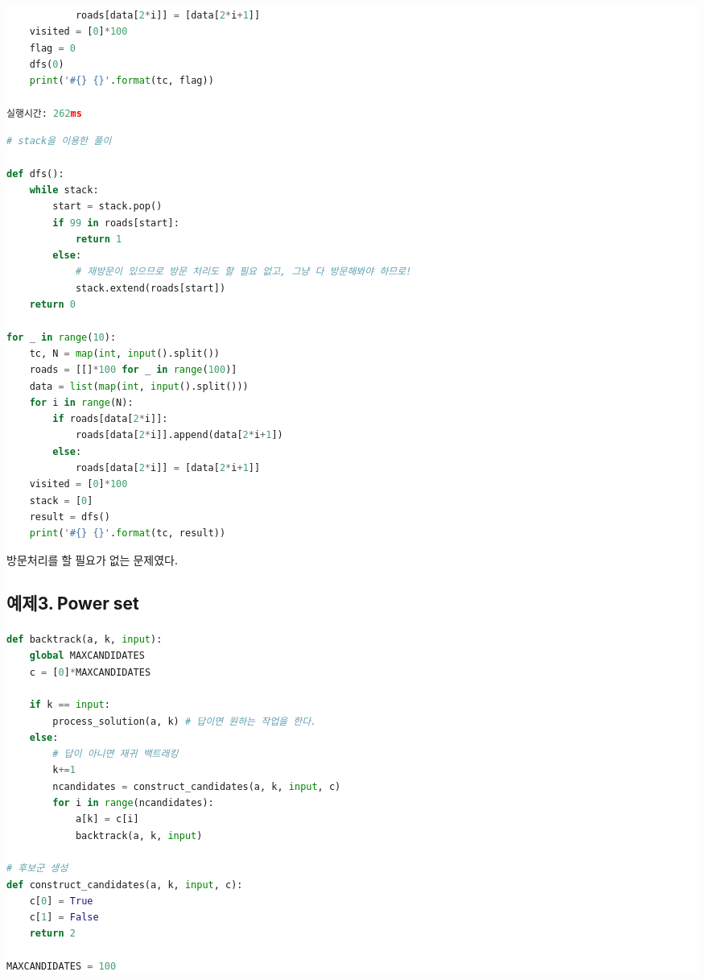 ```python
            roads[data[2*i]] = [data[2*i+1]]
    visited = [0]*100
    flag = 0
    dfs(0)
    print('#{} {}'.format(tc, flag))
    
실행시간: 262ms
```

```python
# stack을 이용한 풀이

def dfs():
    while stack:
        start = stack.pop()
        if 99 in roads[start]:
            return 1
        else:
            # 재방문이 있으므로 방문 처리도 할 필요 없고, 그냥 다 방문해봐야 하므로!
            stack.extend(roads[start])
    return 0

for _ in range(10):
    tc, N = map(int, input().split())
    roads = [[]*100 for _ in range(100)]
    data = list(map(int, input().split()))
    for i in range(N):
        if roads[data[2*i]]:
            roads[data[2*i]].append(data[2*i+1])
        else:
            roads[data[2*i]] = [data[2*i+1]]
    visited = [0]*100
    stack = [0]
    result = dfs()
    print('#{} {}'.format(tc, result))
```

방문처리를 할 필요가 없는 문제였다.



## 예제3. Power set

```python
def backtrack(a, k, input):
    global MAXCANDIDATES
    c = [0]*MAXCANDIDATES
    
    if k == input:
        process_solution(a, k) # 답이면 원하는 작업을 한다.
    else:
        # 답이 아니면 재귀 백트래킹
        k+=1
        ncandidates = construct_candidates(a, k, input, c)
        for i in range(ncandidates):
            a[k] = c[i]
            backtrack(a, k, input)
            
# 후보군 생성
def construct_candidates(a, k, input, c):
    c[0] = True
    c[1] = False
    return 2

MAXCANDIDATES = 100
```